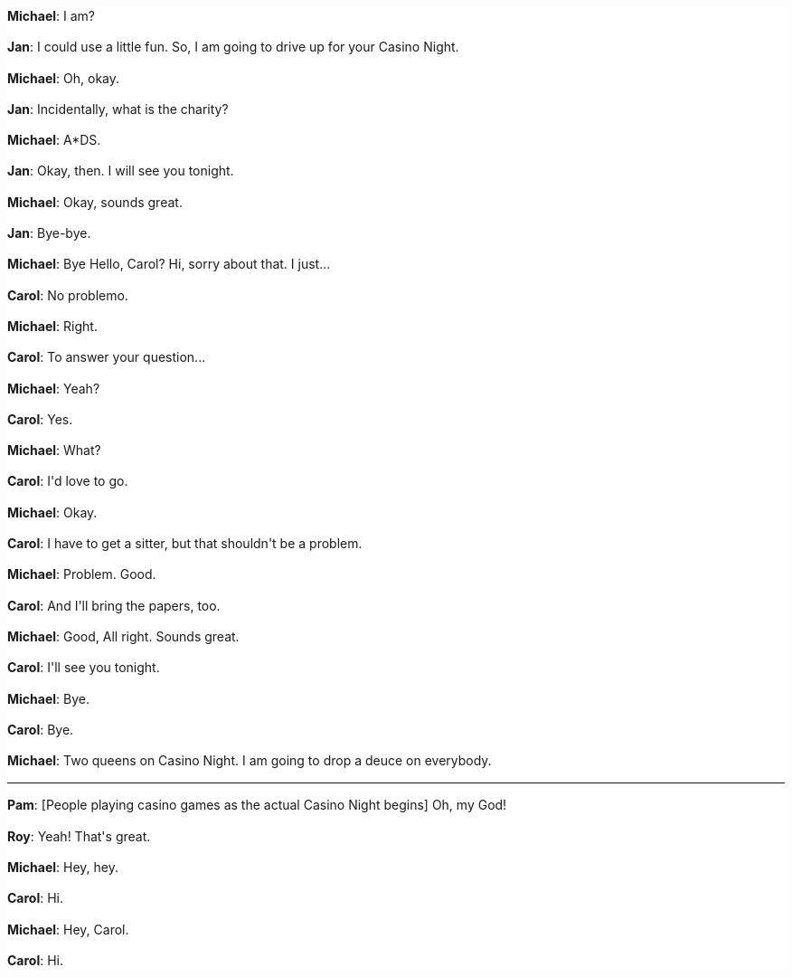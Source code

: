 **Michael**: I am?  
  
**Jan**: I could use a little fun. So, I am going to drive up for your Casino Night.  
  
**Michael**: Oh, okay.  
  
**Jan**: Incidentally, what is the charity?  
  
**Michael**: A\*DS.  
  
**Jan**: Okay, then. I will see you tonight.  
  
**Michael**: Okay, sounds great.  
  
**Jan**: Bye-bye.  
  
**Michael**: Bye Hello, Carol? Hi, sorry about that. I just...  
  
**Carol**: No problemo.  
  
**Michael**: Right.  
  
**Carol**: To answer your question...  
  
**Michael**: Yeah?  
  
**Carol**: Yes.  
  
**Michael**: What?  
  
**Carol**: I'd love to go.  
  
**Michael**: Okay.  
  
**Carol**: I have to get a sitter, but that shouldn't be a problem.  
  
**Michael**: Problem. Good.  
  
**Carol**: And I'll bring the papers, too.  
  
**Michael**: Good, All right. Sounds great.  
  
**Carol**: I'll see you tonight.  
  
**Michael**: Bye.  
  
**Carol**: Bye.  
  
**Michael**: Two queens on Casino Night. I am going to drop a deuce on everybody.  

 

* * *

**Pam**: \[People playing casino games as the actual Casino Night begins\] Oh, my God!  
  
**Roy**: Yeah! That's great.  
  
**Michael**: Hey, hey.  
  
**Carol**: Hi.  
  
**Michael**: Hey, Carol.  
  
**Carol**: Hi.  
  